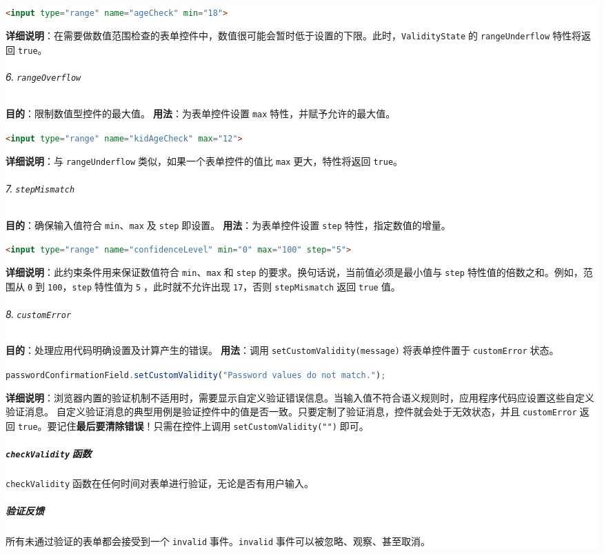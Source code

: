 ```html
<input type="range" name="ageCheck" min="18">
```

**详细说明**：在需要做数值范围检查的表单控件中，数值很可能会暂时低于设置的下限。此时，`ValidityState` 的 `rangeUnderflow` 特性将返回 `true`。

###### 6. `rangeOverflow`

**目的**：限制数值型控件的最大值。
**用法**：为表单控件设置 `max` 特性，并赋予允许的最大值。

```html
<input type="range" name="kidAgeCheck" max="12">
```

**详细说明**：与 `rangeUnderflow` 类似，如果一个表单控件的值比 `max` 更大，特性将返回 `true`。

###### 7. `stepMismatch`

**目的**：确保输入值符合 `min`、`max` 及 `step` 即设置。
**用法**：为表单控件设置 `step` 特性，指定数值的增量。

```html
<input type="range" name="confidenceLevel" min="0" max="100" step="5">
```

**详细说明**：此约束条件用来保证数值符合 `min`、`max` 和 `step` 的要求。换句话说，当前值必须是最小值与 `step` 特性值的倍数之和。例如，范围从 `0` 到 `100`，`step` 特性值为 `5` ，此时就不允许出现 `17`，否则 `stepMismatch` 返回 `true` 值。

###### 8. `customError`

**目的**：处理应用代码明确设置及计算产生的错误。
**用法**：调用 `setCustomValidity(message)` 将表单控件置于 `customError` 状态。

```javascript
passwordConfirmationField.setCustomValidity("Password values do not match.");
```

**详细说明**：浏览器内置的验证机制不适用时，需要显示自定义验证错误信息。当输入值不符合语义规则时，应用程序代码应设置这些自定义验证消息。
  自定义验证消息的典型用例是验证控件中的值是否一致。只要定制了验证消息，控件就会处于无效状态，并且 `customError` 返回 `true`。要记住**最后要清除错误**！只需在控件上调用 `setCustomValidity("")` 即可。

##### `checkValidity` 函数
`checkValidity` 函数在任何时间对表单进行验证，无论是否有用户输入。

##### 验证反馈
所有未通过验证的表单都会接受到一个 `invalid` 事件。`invalid` 事件可以被忽略、观察、甚至取消。